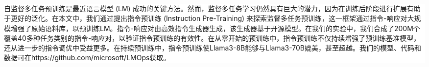 自监督多任务预训练是最近语言模型 (LM) 成功的关键方法。然而，监督多任务学习仍然具有巨大的潜力，因为在训练后阶段进行扩展有助于更好的泛化。在本文中，我们通过提出指令预训练 (Instruction Pre-Training) 来探索监督多任务预训练，这一框架通过指令-响应对大规模增强了原始语料库，以预训练LM。指令-响应对由高效指令生成器生成，该生成器基于开源模型。在我们的实验中，我们合成了200M个覆盖40多种任务类别的指令-响应对，以验证指令预训练的有效性。在从零开始的预训练中，指令预训练不仅持续增强了预训练基准模型，还从进一步的指令调优中受益更多。在持续预训练中，指令预训练使Llama3-8B能够与Llama3-70B媲美，甚至超越。我们的模型、代码和数据可在https://github.com/microsoft/LMOps获取。